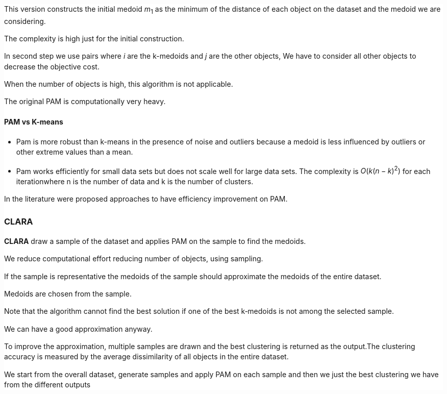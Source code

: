 This version constructs the initial medoid $m_1$ as the minimum of the distance of each object on the dataset and the medoid we are considering.

The complexity is high just for the initial construction.

In second step we use pairs where $i$ are the k-medoids and $j$ are the other objects, We have to consider all other objects to decrease the objective cost.

When the number of objects is high, this algorithm is not applicable.

The original PAM is computationally very heavy.

#### PAM vs K-means

- Pam is more robust than k-means in the presence of noise and outliers because a medoid is less influenced by outliers or other extreme values than a mean.

- Pam works efficiently for small data sets but does not scale well for large data sets. The complexity is $O(k(n-k)^2)$ for each iterationwhere n is the number of data and k is the number of clusters.

In the literature were proposed approaches to have efficiency improvement on PAM.


### CLARA

__CLARA__ draw a sample of the dataset and applies PAM on the sample to find the medoids.

We reduce computational effort reducing number of objects, using sampling.

If the sample is representative the medoids of the sample should approximate the medoids of the entire dataset.

Medoids are chosen from the sample.

Note that the algorithm cannot find the best solution if one of the best k‐medoids is not among the selected sample.

We can have a good approximation anyway.

To improve the approximation, multiple samples are drawn and the best clustering is returned as the output.The clustering accuracy is measured by the average dissimilarity of all objects in the entire dataset. 

We start from the overall dataset, generate samples and apply PAM on each sample and then we just the best clustering we have from the different outputs
